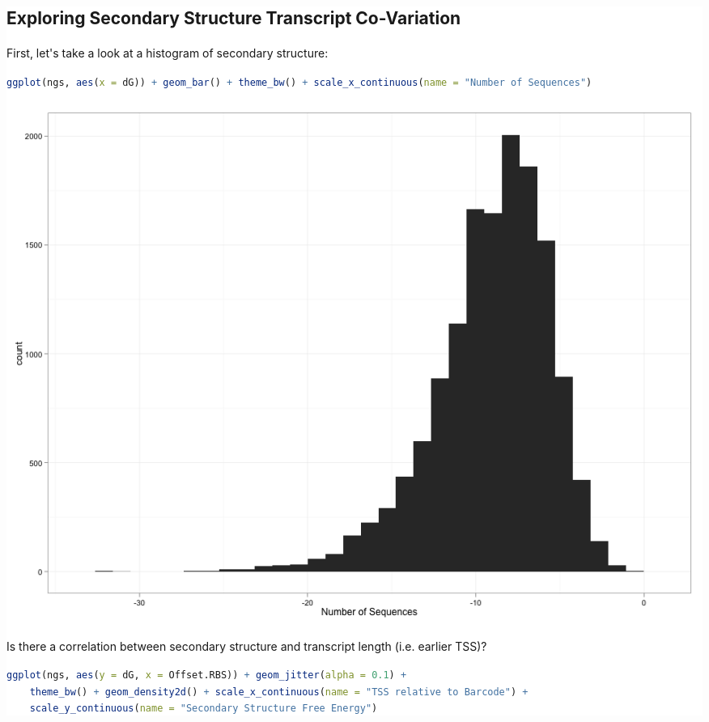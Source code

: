 


## Exploring Secondary Structure Transcript Co-Variation

First, let's take a look at a histogram of secondary structure:



```r
ggplot(ngs, aes(x = dG)) + geom_bar() + theme_bw() + scale_x_continuous(name = "Number of Sequences")
```

![plot of chunk 6.03-dG-hist](figure/6.03-dG-hist.png) 


Is there a correlation between secondary structure and transcript length (i.e. earlier TSS)?



```r
ggplot(ngs, aes(y = dG, x = Offset.RBS)) + geom_jitter(alpha = 0.1) + 
    theme_bw() + geom_density2d() + scale_x_continuous(name = "TSS relative to Barcode") + 
    scale_y_continuous(name = "Secondary Structure Free Energy")
```
